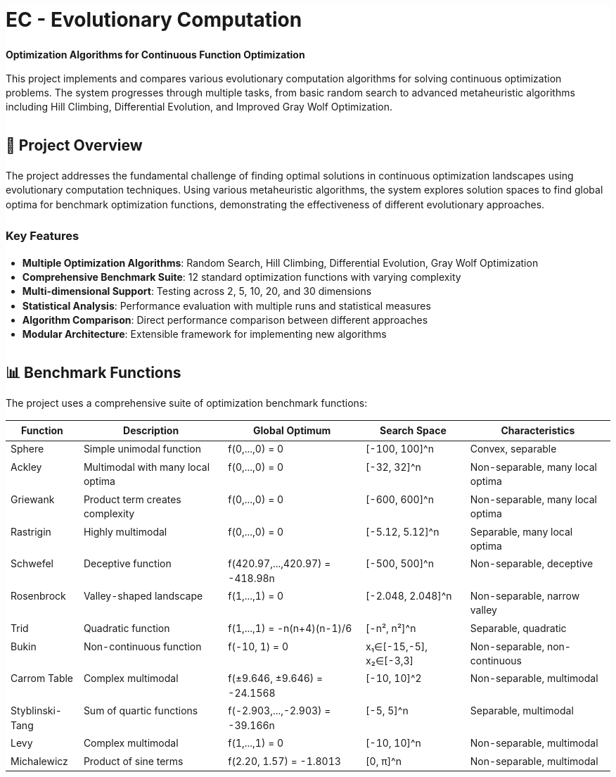 # EC - Evolutionary Computation

**Optimization Algorithms for Continuous Function Optimization**

This project implements and compares various evolutionary computation algorithms for solving continuous optimization problems. The system progresses through multiple tasks, from basic random search to advanced metaheuristic algorithms including Hill Climbing, Differential Evolution, and Improved Gray Wolf Optimization.

## 🎯 Project Overview

The project addresses the fundamental challenge of finding optimal solutions in continuous optimization landscapes using evolutionary computation techniques. Using various metaheuristic algorithms, the system explores solution spaces to find global optima for benchmark optimization functions, demonstrating the effectiveness of different evolutionary approaches.

### Key Features
- **Multiple Optimization Algorithms**: Random Search, Hill Climbing, Differential Evolution, Gray Wolf Optimization
- **Comprehensive Benchmark Suite**: 12 standard optimization functions with varying complexity
- **Multi-dimensional Support**: Testing across 2, 5, 10, 20, and 30 dimensions
- **Statistical Analysis**: Performance evaluation with multiple runs and statistical measures
- **Algorithm Comparison**: Direct performance comparison between different approaches
- **Modular Architecture**: Extensible framework for implementing new algorithms

## 📊 Benchmark Functions

The project uses a comprehensive suite of optimization benchmark functions:

| Function | Description | Global Optimum | Search Space | Characteristics |
|----------|-------------|----------------|--------------|-----------------|
| Sphere | Simple unimodal function | f(0,...,0) = 0 | [-100, 100]^n | Convex, separable |
| Ackley | Multimodal with many local optima | f(0,...,0) = 0 | [-32, 32]^n | Non-separable, many local optima |
| Griewank | Product term creates complexity | f(0,...,0) = 0 | [-600, 600]^n | Non-separable, many local optima |
| Rastrigin | Highly multimodal | f(0,...,0) = 0 | [-5.12, 5.12]^n | Separable, many local optima |
| Schwefel | Deceptive function | f(420.97,...,420.97) = -418.98n | [-500, 500]^n | Non-separable, deceptive |
| Rosenbrock | Valley-shaped landscape | f(1,...,1) = 0 | [-2.048, 2.048]^n | Non-separable, narrow valley |
| Trid | Quadratic function | f(1,...,1) = -n(n+4)(n-1)/6 | [-n², n²]^n | Separable, quadratic |
| Bukin | Non-continuous function | f(-10, 1) = 0 | x₁∈[-15,-5], x₂∈[-3,3] | Non-separable, non-continuous |
| Carrom Table | Complex multimodal | f(±9.646, ±9.646) = -24.1568 | [-10, 10]^2 | Non-separable, multimodal |
| Styblinski-Tang | Sum of quartic functions | f(-2.903,...,-2.903) = -39.166n | [-5, 5]^n | Separable, multimodal |
| Levy | Complex multimodal | f(1,...,1) = 0 | [-10, 10]^n | Non-separable, multimodal |
| Michalewicz | Product of sine terms | f(2.20, 1.57) = -1.8013 | [0, π]^n | Non-separable, multimodal |
